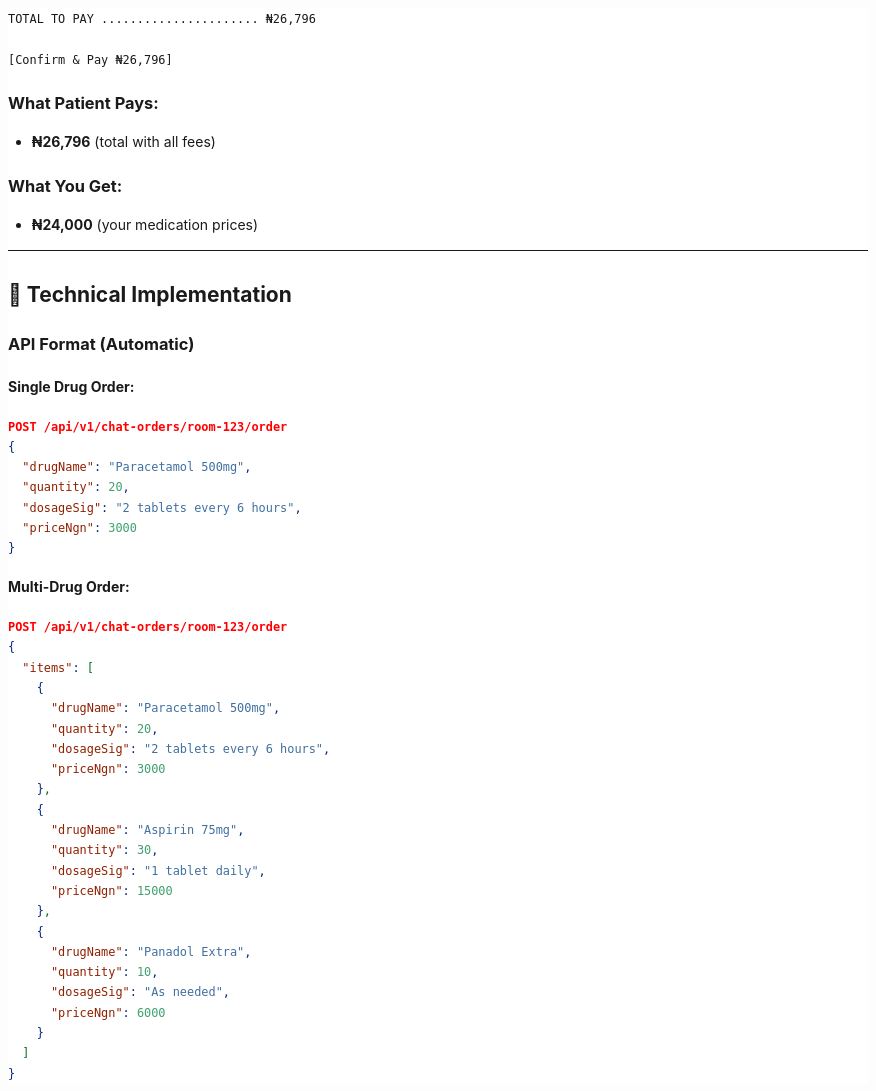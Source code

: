 ```
TOTAL TO PAY ...................... ₦26,796

[Confirm & Pay ₦26,796]
```

### **What Patient Pays:**
- **₦26,796** (total with all fees)

### **What You Get:**
- **₦24,000** (your medication prices)

---

## 🔧 Technical Implementation

### **API Format (Automatic)**

#### **Single Drug Order:**
```json
POST /api/v1/chat-orders/room-123/order
{
  "drugName": "Paracetamol 500mg",
  "quantity": 20,
  "dosageSig": "2 tablets every 6 hours",
  "priceNgn": 3000
}
```

#### **Multi-Drug Order:**
```json
POST /api/v1/chat-orders/room-123/order
{
  "items": [
    {
      "drugName": "Paracetamol 500mg",
      "quantity": 20,
      "dosageSig": "2 tablets every 6 hours",
      "priceNgn": 3000
    },
    {
      "drugName": "Aspirin 75mg",
      "quantity": 30,
      "dosageSig": "1 tablet daily",
      "priceNgn": 15000
    },
    {
      "drugName": "Panadol Extra",
      "quantity": 10,
      "dosageSig": "As needed",
      "priceNgn": 6000
    }
  ]
}
```
